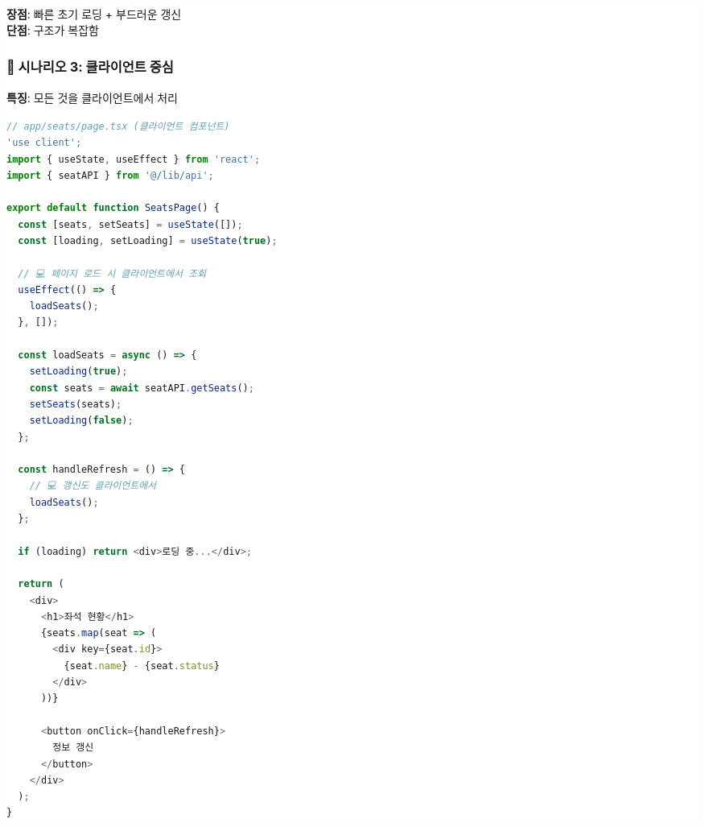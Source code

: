 **장점**: 빠른 초기 로딩 + 부드러운 갱신  
**단점**: 구조가 복잡함

### 🔄 시나리오 3: 클라이언트 중심

**특징**: 모든 것을 클라이언트에서 처리

```typescript
// app/seats/page.tsx (클라이언트 컴포넌트)
'use client';
import { useState, useEffect } from 'react';
import { seatAPI } from '@/lib/api';

export default function SeatsPage() {
  const [seats, setSeats] = useState([]);
  const [loading, setLoading] = useState(true);

  // 💻 페이지 로드 시 클라이언트에서 조회
  useEffect(() => {
    loadSeats();
  }, []);

  const loadSeats = async () => {
    setLoading(true);
    const seats = await seatAPI.getSeats();
    setSeats(seats);
    setLoading(false);
  };

  const handleRefresh = () => {
    // 💻 갱신도 클라이언트에서
    loadSeats();
  };

  if (loading) return <div>로딩 중...</div>;

  return (
    <div>
      <h1>좌석 현황</h1>
      {seats.map(seat => (
        <div key={seat.id}>
          {seat.name} - {seat.status}
        </div>
      ))}
      
      <button onClick={handleRefresh}>
        정보 갱신
      </button>
    </div>
  );
}
```

